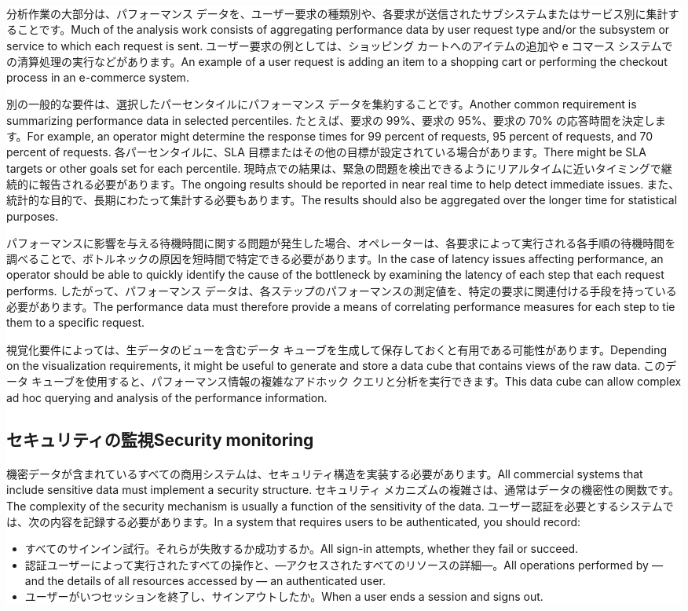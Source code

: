 <span data-ttu-id="129c8-254">分析作業の大部分は、パフォーマンス データを、ユーザー要求の種類別や、各要求が送信されたサブシステムまたはサービス別に集計することです。</span><span class="sxs-lookup"><span data-stu-id="129c8-254">Much of the analysis work consists of aggregating performance data by user request type and/or the subsystem or service to which each request is sent.</span></span> <span data-ttu-id="129c8-255">ユーザー要求の例としては、ショッピング カートへのアイテムの追加や e コマース システムでの清算処理の実行などがあります。</span><span class="sxs-lookup"><span data-stu-id="129c8-255">An example of a user request is adding an item to a shopping cart or performing the checkout process in an e-commerce system.</span></span>

<span data-ttu-id="129c8-256">別の一般的な要件は、選択したパーセンタイルにパフォーマンス データを集約することです。</span><span class="sxs-lookup"><span data-stu-id="129c8-256">Another common requirement is summarizing performance data in selected percentiles.</span></span> <span data-ttu-id="129c8-257">たとえば、要求の 99%、要求の 95%、要求の 70% の応答時間を決定します。</span><span class="sxs-lookup"><span data-stu-id="129c8-257">For example, an operator might determine the response times for 99 percent of requests, 95 percent of requests, and 70 percent of requests.</span></span> <span data-ttu-id="129c8-258">各パーセンタイルに、SLA 目標またはその他の目標が設定されている場合があります。</span><span class="sxs-lookup"><span data-stu-id="129c8-258">There might be SLA targets or other goals set for each percentile.</span></span> <span data-ttu-id="129c8-259">現時点での結果は、緊急の問題を検出できるようにリアルタイムに近いタイミングで継続的に報告される必要があります。</span><span class="sxs-lookup"><span data-stu-id="129c8-259">The ongoing results should be reported in near real time to help detect immediate issues.</span></span> <span data-ttu-id="129c8-260">また、統計的な目的で、長期にわたって集計する必要もあります。</span><span class="sxs-lookup"><span data-stu-id="129c8-260">The results should also be aggregated over the longer time for statistical purposes.</span></span>

<span data-ttu-id="129c8-261">パフォーマンスに影響を与える待機時間に関する問題が発生した場合、オペレーターは、各要求によって実行される各手順の待機時間を調べることで、ボトルネックの原因を短時間で特定できる必要があります。</span><span class="sxs-lookup"><span data-stu-id="129c8-261">In the case of latency issues affecting performance, an operator should be able to quickly identify the cause of the bottleneck by examining the latency of each step that each request performs.</span></span> <span data-ttu-id="129c8-262">したがって、パフォーマンス データは、各ステップのパフォーマンスの測定値を、特定の要求に関連付ける手段を持っている必要があります。</span><span class="sxs-lookup"><span data-stu-id="129c8-262">The performance data must therefore provide a means of correlating performance measures for each step to tie them to a specific request.</span></span>

<span data-ttu-id="129c8-263">視覚化要件によっては、生データのビューを含むデータ キューブを生成して保存しておくと有用である可能性があります。</span><span class="sxs-lookup"><span data-stu-id="129c8-263">Depending on the visualization requirements, it might be useful to generate and store a data cube that contains views of the raw data.</span></span> <span data-ttu-id="129c8-264">このデータ キューブを使用すると、パフォーマンス情報の複雑なアドホック クエリと分析を実行できます。</span><span class="sxs-lookup"><span data-stu-id="129c8-264">This data cube can allow complex ad hoc querying and analysis of the performance information.</span></span>

## <a name="security-monitoring"></a><span data-ttu-id="129c8-265">セキュリティの監視</span><span class="sxs-lookup"><span data-stu-id="129c8-265">Security monitoring</span></span>

<span data-ttu-id="129c8-266">機密データが含まれているすべての商用システムは、セキュリティ構造を実装する必要があります。</span><span class="sxs-lookup"><span data-stu-id="129c8-266">All commercial systems that include sensitive data must implement a security structure.</span></span> <span data-ttu-id="129c8-267">セキュリティ メカニズムの複雑さは、通常はデータの機密性の関数です。</span><span class="sxs-lookup"><span data-stu-id="129c8-267">The complexity of the security mechanism is usually a function of the sensitivity of the data.</span></span> <span data-ttu-id="129c8-268">ユーザー認証を必要とするシステムでは、次の内容を記録する必要があります。</span><span class="sxs-lookup"><span data-stu-id="129c8-268">In a system that requires users to be authenticated, you should record:</span></span>

- <span data-ttu-id="129c8-269">すべてのサインイン試行。それらが失敗するか成功するか。</span><span class="sxs-lookup"><span data-stu-id="129c8-269">All sign-in attempts, whether they fail or succeed.</span></span>
- <span data-ttu-id="129c8-270">認証ユーザーによって実行されたすべての操作と、&mdash;アクセスされたすべてのリソースの詳細&mdash;。</span><span class="sxs-lookup"><span data-stu-id="129c8-270">All operations performed by &mdash; and the details of all resources accessed by &mdash; an authenticated user.</span></span>
- <span data-ttu-id="129c8-271">ユーザーがいつセッションを終了し、サインアウトしたか。</span><span class="sxs-lookup"><span data-stu-id="129c8-271">When a user ends a session and signs out.</span></span>
